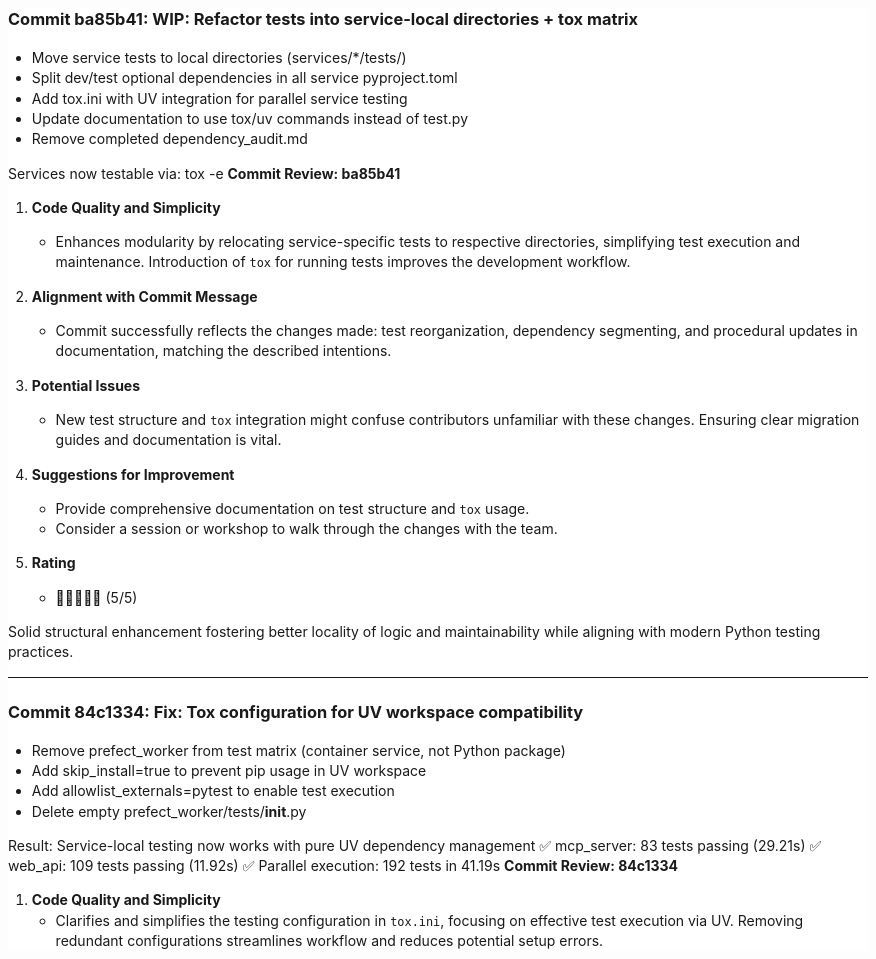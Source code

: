 ### Commit ba85b41: WIP: Refactor tests into service-local directories + tox matrix

- Move service tests to local directories (services/*/tests/)
- Split dev/test optional dependencies in all service pyproject.toml
- Add tox.ini with UV integration for parallel service testing
- Update documentation to use tox/uv commands instead of test.py
- Remove completed dependency_audit.md

Services now testable via: tox -e
**Commit Review: ba85b41**

1. **Code Quality and Simplicity**
   - Enhances modularity by relocating service-specific tests to respective directories, simplifying test execution and maintenance. Introduction of `tox` for running tests improves the development workflow.

2. **Alignment with Commit Message**
   - Commit successfully reflects the changes made: test reorganization, dependency segmenting, and procedural updates in documentation, matching the described intentions.

3. **Potential Issues**
   - New test structure and `tox` integration might confuse contributors unfamiliar with these changes. Ensuring clear migration guides and documentation is vital.

4. **Suggestions for Improvement**
   - Provide comprehensive documentation on test structure and `tox` usage.
   - Consider a session or workshop to walk through the changes with the team.

5. **Rating**
   - 🌟🌟🌟🌟🌟 (5/5)

Solid structural enhancement fostering better locality of logic and maintainability while aligning with modern Python testing practices.


---

### Commit 84c1334: Fix: Tox configuration for UV workspace compatibility

- Remove prefect_worker from test matrix (container service, not Python package)
- Add skip_install=true to prevent pip usage in UV workspace
- Add allowlist_externals=pytest to enable test execution
- Delete empty prefect_worker/tests/__init__.py

Result: Service-local testing now works with pure UV dependency management
✅ mcp_server: 83 tests passing (29.21s)
✅ web_api: 109 tests passing (11.92s)
✅ Parallel execution: 192 tests in 41.19s
**Commit Review: 84c1334**

1. **Code Quality and Simplicity**
   - Clarifies and simplifies the testing configuration in `tox.ini`, focusing on effective test execution via UV. Removing redundant configurations streamlines workflow and reduces potential setup errors.
